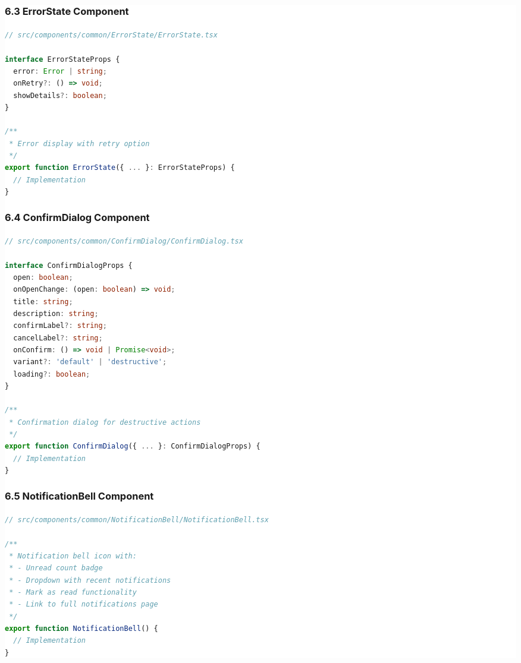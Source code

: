 ### 6.3 ErrorState Component

```typescript
// src/components/common/ErrorState/ErrorState.tsx

interface ErrorStateProps {
  error: Error | string;
  onRetry?: () => void;
  showDetails?: boolean;
}

/**
 * Error display with retry option
 */
export function ErrorState({ ... }: ErrorStateProps) {
  // Implementation
}
```

### 6.4 ConfirmDialog Component

```typescript
// src/components/common/ConfirmDialog/ConfirmDialog.tsx

interface ConfirmDialogProps {
  open: boolean;
  onOpenChange: (open: boolean) => void;
  title: string;
  description: string;
  confirmLabel?: string;
  cancelLabel?: string;
  onConfirm: () => void | Promise<void>;
  variant?: 'default' | 'destructive';
  loading?: boolean;
}

/**
 * Confirmation dialog for destructive actions
 */
export function ConfirmDialog({ ... }: ConfirmDialogProps) {
  // Implementation
}
```

### 6.5 NotificationBell Component

```typescript
// src/components/common/NotificationBell/NotificationBell.tsx

/**
 * Notification bell icon with:
 * - Unread count badge
 * - Dropdown with recent notifications
 * - Mark as read functionality
 * - Link to full notifications page
 */
export function NotificationBell() {
  // Implementation
}
```
